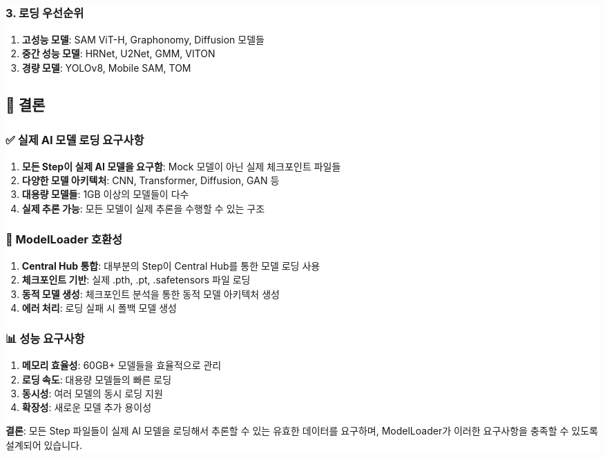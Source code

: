 ### 3. 로딩 우선순위
1. **고성능 모델**: SAM ViT-H, Graphonomy, Diffusion 모델들
2. **중간 성능 모델**: HRNet, U2Net, GMM, VITON
3. **경량 모델**: YOLOv8, Mobile SAM, TOM

## 🎯 결론

### ✅ 실제 AI 모델 로딩 요구사항
1. **모든 Step이 실제 AI 모델을 요구함**: Mock 모델이 아닌 실제 체크포인트 파일들
2. **다양한 모델 아키텍처**: CNN, Transformer, Diffusion, GAN 등
3. **대용량 모델들**: 1GB 이상의 모델들이 다수
4. **실제 추론 가능**: 모든 모델이 실제 추론을 수행할 수 있는 구조

### 🔧 ModelLoader 호환성
1. **Central Hub 통합**: 대부분의 Step이 Central Hub를 통한 모델 로딩 사용
2. **체크포인트 기반**: 실제 .pth, .pt, .safetensors 파일 로딩
3. **동적 모델 생성**: 체크포인트 분석을 통한 동적 모델 아키텍처 생성
4. **에러 처리**: 로딩 실패 시 폴백 모델 생성

### 📊 성능 요구사항
1. **메모리 효율성**: 60GB+ 모델들을 효율적으로 관리
2. **로딩 속도**: 대용량 모델들의 빠른 로딩
3. **동시성**: 여러 모델의 동시 로딩 지원
4. **확장성**: 새로운 모델 추가 용이성

**결론**: 모든 Step 파일들이 실제 AI 모델을 로딩해서 추론할 수 있는 유효한 데이터를 요구하며, ModelLoader가 이러한 요구사항을 충족할 수 있도록 설계되어 있습니다.
